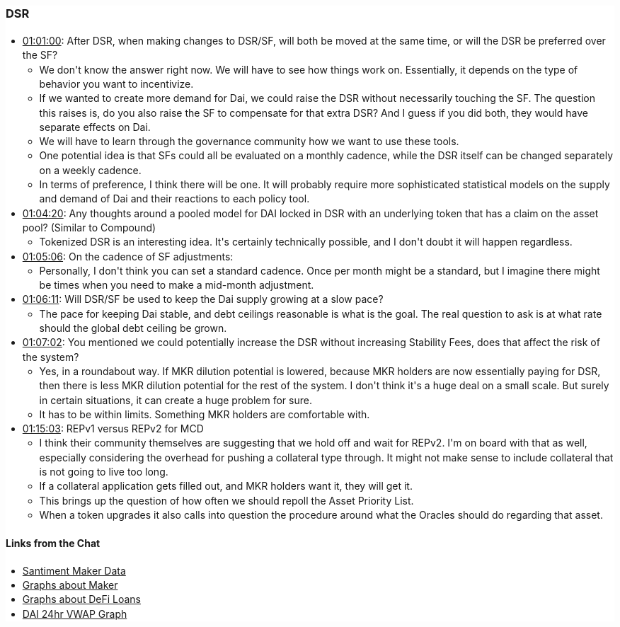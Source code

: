 ### DSR

- [01:01:00](https://youtu.be/gqVnwOL42hQ?t=3660): After DSR, when making changes to DSR/SF, will both be moved at the same time, or will the DSR be preferred over the SF?
    - We don't know the answer right now. We will have to see how things work on. Essentially, it depends on the type of behavior you want to incentivize.
    - If we wanted to create more demand for Dai, we could raise the DSR without necessarily touching the SF. The question this raises is, do you also raise the SF to compensate for that extra DSR? And I guess if you did both, they would have separate effects on Dai.
    - We will have to learn through the governance community how we want to use these tools.
    - One potential idea is that SFs could all be evaluated on a monthly cadence, while the DSR itself can be changed separately on a weekly cadence.
    - In terms of preference, I think there will be one. It will probably require more sophisticated statistical models on the supply and demand of Dai and their reactions to each policy tool.
- [01:04:20](https://youtu.be/gqVnwOL42hQ?t=3860): Any thoughts around a pooled model for DAI locked in DSR with an underlying token that has a claim on the asset pool? (Similar to Compound)
    - Tokenized DSR is an interesting idea. It's certainly technically possible, and I don't doubt it will happen regardless.
- [01:05:06](https://youtu.be/gqVnwOL42hQ?t=3909): On the cadence of SF adjustments:
    - Personally, I don't think you can set a standard cadence. Once per month might be a standard, but I imagine there might be times when you need to make a mid-month adjustment.
- [01:06:11](https://youtu.be/gqVnwOL42hQ?t=3975): Will DSR/SF be used to keep the Dai supply growing at a slow pace?
    - The pace for keeping Dai stable, and debt ceilings reasonable is what is the goal. The real question to ask is at what rate should the global debt ceiling be grown.
- [01:07:02](https://youtu.be/gqVnwOL42hQ?t=4025): You mentioned we could potentially increase the DSR without increasing Stability Fees, does that affect the risk of the system?
    -  Yes, in a roundabout way. If MKR dilution potential is lowered, because MKR holders are now essentially paying for DSR, then there is less MKR dilution potential for the rest of the system. I don't think it's a huge deal on a small scale. But surely in certain situations, it can create a huge problem for sure.
    -  It has to be within limits. Something MKR holders are comfortable with.
- [01:15:03](https://youtu.be/gqVnwOL42hQ?t=4501): REPv1 versus REPv2 for MCD
    - I think their community themselves are suggesting that we hold off and wait for REPv2. I'm on board with that as well, especially considering the overhead for pushing a collateral type through. It might not make sense to include collateral that is not going to live too long.
    - If a collateral application gets filled out, and MKR holders want it, they will get it.
    - This brings up the question of how often we should repoll the Asset Priority List.
    - When a token upgrades it also calls into question the procedure around what the Oracles should do regarding that asset.

#### Links from the Chat

- [Santiment Maker Data](https://graphs.santiment.net/makerdao)
- [Graphs about Maker](http://makerdao.descipher.io/)
- [Graphs about DeFi Loans](http://loans.descipher.io/)
- [DAI 24hr VWAP Graph](http://dai.descipher.io/)
